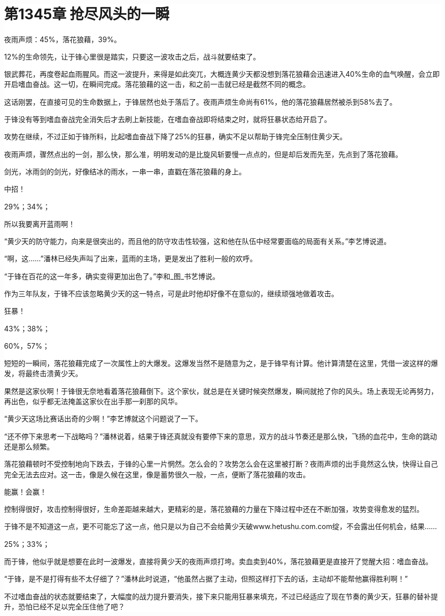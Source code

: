 # 第1345章 抢尽风头的一瞬

夜雨声烦：45%，落花狼藉，39%。

12%的生命领先，让于锋心里很是踏实，只要这一波攻击之后，战斗就要结束了。

银武葬花，再度卷起血雨腥风。而这一波提升，来得是如此突兀，大概连黄少天都没想到落花狼藉会迅速进入40%生命的血气唤醒，会立即开启嗜血奋战。这一切，在瞬间完成。落花狼藉的这一击，和之前一击就已经是截然不同的概念。

这话刚罢，在直接可见的生命数据上，于锋居然也处于落后了。夜雨声烦生命尚有61%，他的落花狼藉居然被杀到58%去了。

于锋没有等到嗜血奋战完全消失后才去刷上新技能，在嗜血奋战即将结束之时，就将狂暴状态给开启了。

攻势在继续，不过正如于锋所料，比起嗜血奋战下降了25%的狂暴，确实不足以帮助于锋完全压制住黄少天。

夜雨声烦，骤然点出的一剑，那么快，那么准，明明发动的是比旋风斩要慢一点点的，但是却后发而先至，先点到了落花狼藉。

剑光，冰雨剑的剑光，好像结冰的雨水，一串一串，直戳在落花狼藉的身上。

中招！

29%；34%；

所以我要离开蓝雨啊！

“黄少天的防守能力，向来是很突出的，而且他的防守攻击性较强，这和他在队伍中经常要面临的局面有关系。”李艺博说道。

“啊，这……”潘林已经失声叫了出来，蓝雨的主场，更是发出了胜利一般的欢呼。

“于锋在百花的这一年多，确实变得更加出色了。”李和_图_书艺博说。

作为三年队友，于锋不应该忽略黄少天的这一特点，可是此时他却好像不在意似的，继续顽强地做着攻击。

狂暴！

43%；38%；

60%，57%；

短短的一瞬间，落花狼藉完成了一次属性上的大爆发。这爆发当然不是随意为之，是于锋早有计算。他计算清楚在这里，凭借一波这样的爆发，将最终击溃黄少天。

果然是这家伙啊！于锋很无奈地看着落花狼藉倒下。这个家伙，就总是在关键时候突然爆发，瞬间就抢了你的风头。场上表现无论再努力，再出色，似乎都无法掩盖这家伙在出手那一刹那的风华。

“黄少天这场比赛话出奇的少啊！”李艺博就这个问题说了一下。

“还不停下来思考一下战略吗？”潘林说着，结果于锋还真就没有要停下来的意思，双方的战斗节奏还是那么快，飞扬的血花中，生命的跳动还是那么频繁。

落花狼藉顿时不受控制地向下跌去，于锋的心里一片惘然。怎么会的？攻势怎么会在这里被打断？夜雨声烦的出手竟然这么快，快得让自己完全无法去应对。这一击，像是久候在这里，像是蓄势很久一般，一点，便断了落花狼藉的攻击。

能赢！会赢！

控制得很好，攻击控制得很好，生命差距越来越大，更精彩的是，落花狼藉的力量在下降过程中还在不断加强，攻势变得愈发的猛烈。

于锋不是不知道这一点，更不可能忘了这一点，他只是以为自己不会给黄少天破www.hetushu.com.com绽，不会露出任何机会，结果……

25%；33%；

而于锋，他似乎就是想要在此时一波爆发，直接将黄少天的夜雨声烦打垮。卖血卖到40%，落花狼藉更是直接开了觉醒大招：嗜血奋战。

“于锋，是不是打得有些不太仔细了？”潘林此时说道，“他虽然占据了主动，但照这样打下去的话，主动却不能帮他赢得胜利啊！”

不过嗜血奋战的状态就要结束了，大幅度的战力提升要消失，接下来只能用狂暴来填充，不过已经适应了现在节奏的黄少天，狂暴的替补提升，恐怕已经不足以完全压住他了吧？
